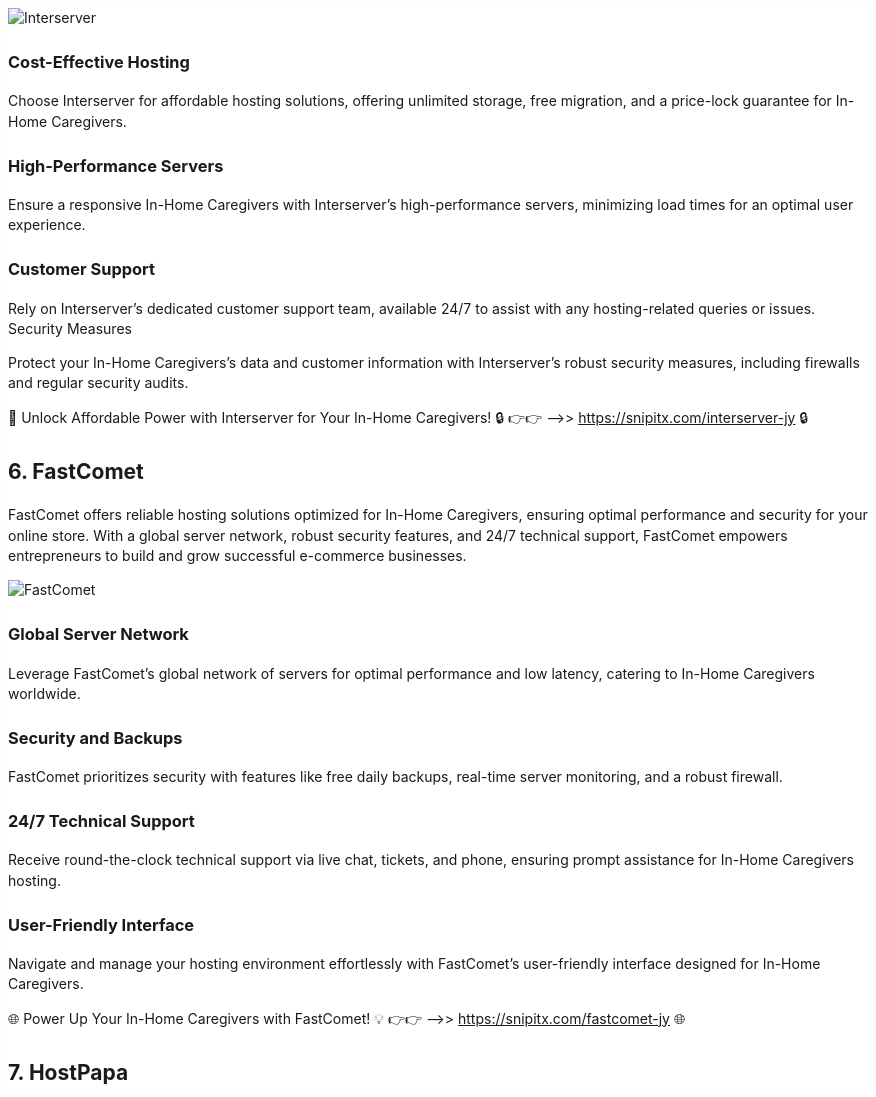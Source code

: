 ![Interserver](https://i.imgur.com/OM5dOEW.jpeg "Interserver Hosting")

### Cost-Effective Hosting
Choose Interserver for affordable hosting solutions, offering unlimited storage, free migration, and a price-lock guarantee for In-Home Caregivers.

### High-Performance Servers
Ensure a responsive In-Home Caregivers with Interserver’s high-performance servers, minimizing load times for an optimal user experience.

### Customer Support
Rely on Interserver’s dedicated customer support team, available 24/7 to assist with any hosting-related queries or issues.
Security Measures

Protect your In-Home Caregivers’s data and customer information with Interserver’s robust security measures, including firewalls and regular security audits.

💸 Unlock Affordable Power with Interserver for Your In-Home Caregivers! 🔒
👉👉 -->> https://snipitx.com/interserver-jy 🔒

## 6. FastComet

FastComet offers reliable hosting solutions optimized for In-Home Caregivers, ensuring optimal performance and security for your online store. With a global server network, robust security features, and 24/7 technical support, FastComet empowers entrepreneurs to build and grow successful e-commerce businesses.

![FastComet](https://i.imgur.com/7qgXuWp.png "FastComet Hosting")

### Global Server Network
Leverage FastComet’s global network of servers for optimal performance and low latency, catering to In-Home Caregivers worldwide.

### Security and Backups
FastComet prioritizes security with features like free daily backups, real-time server monitoring, and a robust firewall.

### 24/7 Technical Support
Receive round-the-clock technical support via live chat, tickets, and phone, ensuring prompt assistance for In-Home Caregivers hosting.

### User-Friendly Interface
Navigate and manage your hosting environment effortlessly with FastComet’s user-friendly interface designed for In-Home Caregivers.

🌐 Power Up Your In-Home Caregivers with FastComet! 💡
👉👉 -->> https://snipitx.com/fastcomet-jy 🌐

## 7. HostPapa
